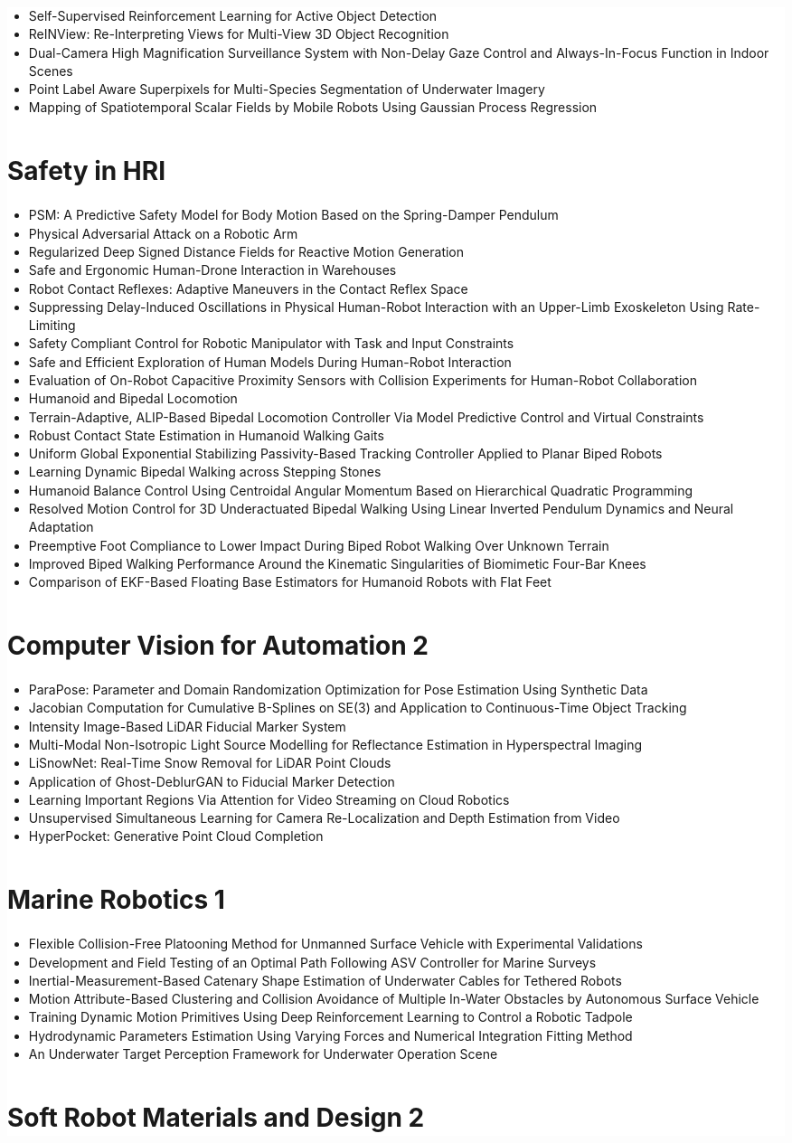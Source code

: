 - Self-Supervised Reinforcement Learning for Active Object Detection
- ReINView: Re-Interpreting Views for Multi-View 3D Object Recognition
- Dual-Camera High Magnification Surveillance System with Non-Delay Gaze Control and Always-In-Focus Function in Indoor Scenes
- Point Label Aware Superpixels for Multi-Species Segmentation of Underwater Imagery
- Mapping of Spatiotemporal Scalar Fields by Mobile Robots Using Gaussian Process Regression
# Safety in HRI
- PSM: A Predictive Safety Model for Body Motion Based on the Spring-Damper Pendulum
- Physical Adversarial Attack on a Robotic Arm
- Regularized Deep Signed Distance Fields for Reactive Motion Generation
- Safe and Ergonomic Human-Drone Interaction in Warehouses
- Robot Contact Reflexes: Adaptive Maneuvers in the Contact Reflex Space
- Suppressing Delay-Induced Oscillations in Physical Human-Robot Interaction with an Upper-Limb Exoskeleton Using Rate-Limiting
- Safety Compliant Control for Robotic Manipulator with Task and Input Constraints
- Safe and Efficient Exploration of Human Models During Human-Robot Interaction
- Evaluation of On-Robot Capacitive Proximity Sensors with Collision Experiments for Human-Robot Collaboration
- Humanoid and Bipedal Locomotion
- Terrain-Adaptive, ALIP-Based Bipedal Locomotion Controller Via Model Predictive Control and Virtual Constraints
- Robust Contact State Estimation in Humanoid Walking Gaits
- Uniform Global Exponential Stabilizing Passivity-Based Tracking Controller Applied to Planar Biped Robots
- Learning Dynamic Bipedal Walking across Stepping Stones
- Humanoid Balance Control Using Centroidal Angular Momentum Based on Hierarchical Quadratic Programming
- Resolved Motion Control for 3D Underactuated Bipedal Walking Using Linear Inverted Pendulum Dynamics and Neural Adaptation
- Preemptive Foot Compliance to Lower Impact During Biped Robot Walking Over Unknown Terrain
- Improved Biped Walking Performance Around the Kinematic Singularities of Biomimetic Four-Bar Knees
- Comparison of EKF-Based Floating Base Estimators for Humanoid Robots with Flat Feet
# Computer Vision for Automation 2
- ParaPose: Parameter and Domain Randomization Optimization for Pose Estimation Using Synthetic Data
- Jacobian Computation for Cumulative B-Splines on SE(3) and Application to Continuous-Time Object Tracking
- Intensity Image-Based LiDAR Fiducial Marker System
- Multi-Modal Non-Isotropic Light Source Modelling for Reflectance Estimation in Hyperspectral Imaging
- LiSnowNet: Real-Time Snow Removal for LiDAR Point Clouds
- Application of Ghost-DeblurGAN to Fiducial Marker Detection
- Learning Important Regions Via Attention for Video Streaming on Cloud Robotics
- Unsupervised Simultaneous Learning for Camera Re-Localization and Depth Estimation from Video
- HyperPocket: Generative Point Cloud Completion
# Marine Robotics 1
- Flexible Collision-Free Platooning Method for Unmanned Surface Vehicle with Experimental Validations
- Development and Field Testing of an Optimal Path Following ASV Controller for Marine Surveys
- Inertial-Measurement-Based Catenary Shape Estimation of Underwater Cables for Tethered Robots
- Motion Attribute-Based Clustering and Collision Avoidance of Multiple In-Water Obstacles by Autonomous Surface Vehicle
- Training Dynamic Motion Primitives Using Deep Reinforcement Learning to Control a Robotic Tadpole
- Hydrodynamic Parameters Estimation Using Varying Forces and Numerical Integration Fitting Method
- An Underwater Target Perception Framework for Underwater Operation Scene
# Soft Robot Materials and Design 2